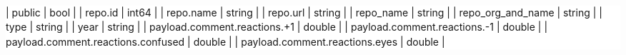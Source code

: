 | public                                                                                  | bool                                                                                                                                                                                                                                                                                                                                                                                  |
| repo.id                                                                                 | int64                                                                                                                                                                                                                                                                                                                                                                                 |
| repo.name                                                                               | string                                                                                                                                                                                                                                                                                                                                                                                |
| repo.url                                                                                | string                                                                                                                                                                                                                                                                                                                                                                                |
| repo_name                                                                               | string                                                                                                                                                                                                                                                                                                                                                                                |
| repo_org_and_name                                                                       | string                                                                                                                                                                                                                                                                                                                                                                                |
| type                                                                                    | string                                                                                                                                                                                                                                                                                                                                                                                |
| year                                                                                    | string                                                                                                                                                                                                                                                                                                                                                                                |
| payload.comment.reactions.+1                                                            | double                                                                                                                                                                                                                                                                                                                                                                                |
| payload.comment.reactions.-1                                                            | double                                                                                                                                                                                                                                                                                                                                                                                |
| payload.comment.reactions.confused                                                      | double                                                                                                                                                                                                                                                                                                                                                                                |
| payload.comment.reactions.eyes                                                          | double                                                                                                                                                                                                                                                                                                                                                                                |